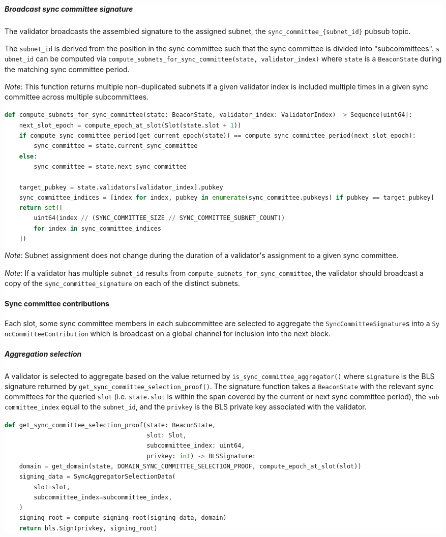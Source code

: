 ##### Broadcast sync committee signature

The validator broadcasts the assembled signature to the assigned subnet, the `sync_committee_{subnet_id}` pubsub topic.

The `subnet_id` is derived from the position in the sync committee such that the sync committee is divided into "subcommittees".
`subnet_id` can be computed via `compute_subnets_for_sync_committee(state, validator_index)` where `state` is a `BeaconState` during the matching sync committee period.

*Note*: This function returns multiple non-duplicated subnets if a given validator index is included multiple times in a given sync committee across multiple subcommittees.

```python
def compute_subnets_for_sync_committee(state: BeaconState, validator_index: ValidatorIndex) -> Sequence[uint64]:
    next_slot_epoch = compute_epoch_at_slot(Slot(state.slot + 1))
    if compute_sync_committee_period(get_current_epoch(state)) == compute_sync_committee_period(next_slot_epoch):
        sync_committee = state.current_sync_committee
    else:
        sync_committee = state.next_sync_committee

    target_pubkey = state.validators[validator_index].pubkey
    sync_committee_indices = [index for index, pubkey in enumerate(sync_committee.pubkeys) if pubkey == target_pubkey]
    return set([
        uint64(index // (SYNC_COMMITTEE_SIZE // SYNC_COMMITTEE_SUBNET_COUNT))
        for index in sync_committee_indices
    ])
```

*Note*: Subnet assignment does not change during the duration of a validator's assignment to a given sync committee.

*Note*: If a validator has multiple `subnet_id` results from `compute_subnets_for_sync_committee`, the validator should broadcast a copy of the `sync_committee_signature` on each of the distinct subnets.

#### Sync committee contributions

Each slot, some sync committee members in each subcommittee are selected to aggregate the `SyncCommitteeSignature`s into a `SyncCommitteeContribution` which is broadcast on a global channel for inclusion into the next block.

##### Aggregation selection

A validator is selected to aggregate based on the value returned by `is_sync_committee_aggregator()` where `signature` is the BLS signature returned by `get_sync_committee_selection_proof()`.
The signature function takes a `BeaconState` with the relevant sync committees for the queried `slot` (i.e. `state.slot` is within the span covered by the current or next sync committee period), the `subcommittee_index` equal to the `subnet_id`, and the `privkey` is the BLS private key associated with the validator.

```python
def get_sync_committee_selection_proof(state: BeaconState,
                                       slot: Slot,
                                       subcommittee_index: uint64,
                                       privkey: int) -> BLSSignature:
    domain = get_domain(state, DOMAIN_SYNC_COMMITTEE_SELECTION_PROOF, compute_epoch_at_slot(slot))
    signing_data = SyncAggregatorSelectionData(
        slot=slot,
        subcommittee_index=subcommittee_index,
    )
    signing_root = compute_signing_root(signing_data, domain)
    return bls.Sign(privkey, signing_root)
```
